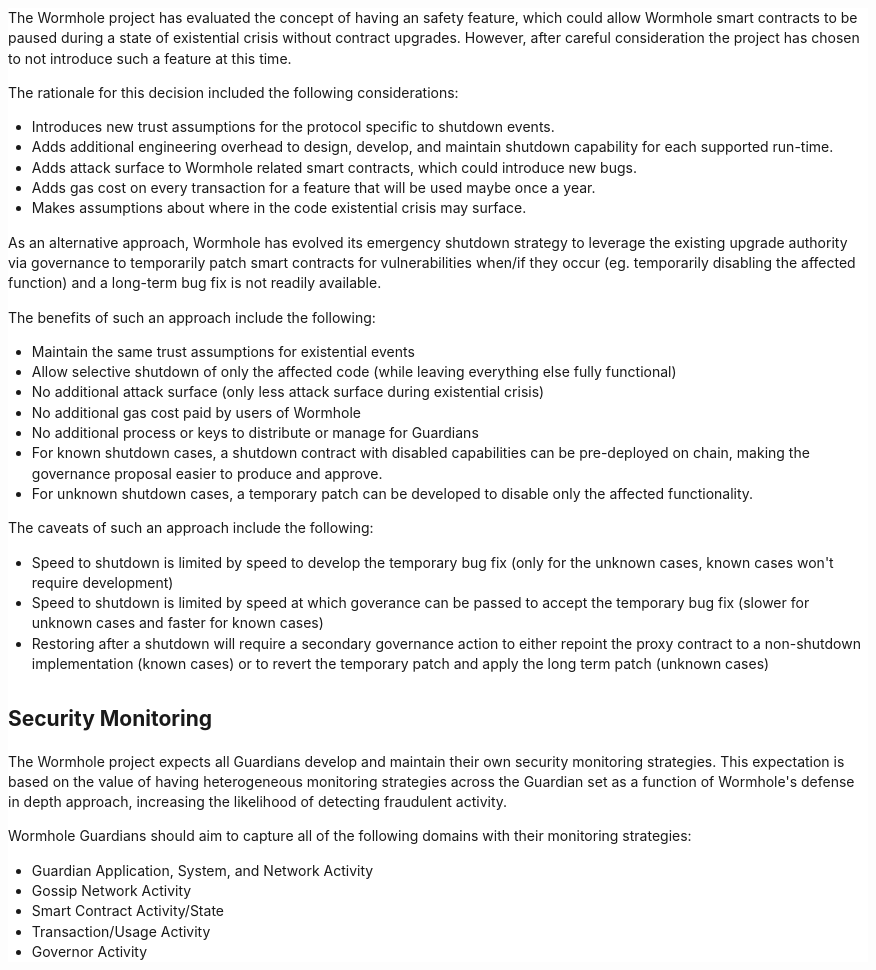 The Wormhole project has evaluated the concept of having an safety feature, which could allow Wormhole smart contracts to be paused during a state of existential crisis without contract upgrades.  However, after careful consideration the project has chosen to not introduce such a feature at this time.

The rationale for this decision included the following considerations:

- Introduces new trust assumptions for the protocol specific to shutdown events.
- Adds additional engineering overhead to design, develop, and maintain shutdown capability for each supported run-time.
- Adds attack surface to Wormhole related smart contracts, which could introduce new bugs.
- Adds gas cost on every transaction for a feature that will be used maybe once a year.
- Makes assumptions about where in the code existential crisis may surface.

As an alternative approach, Wormhole has evolved its emergency shutdown strategy to leverage the existing upgrade authority via governance to temporarily patch smart contracts for vulnerabilities when/if they occur (eg. temporarily disabling the affected function) and a long-term bug fix is not readily available.

The benefits of such an approach include the following:

- Maintain the same trust assumptions for existential events
- Allow selective shutdown of only the affected code (while leaving everything else fully functional)
- No additional attack surface (only less attack surface during existential crisis)
- No additional gas cost paid by users of Wormhole
- No additional process or keys to distribute or manage for Guardians
- For known shutdown cases, a shutdown contract with disabled capabilities can be pre-deployed on chain, making the governance proposal easier to produce and approve.
- For unknown shutdown cases, a temporary patch can be developed to disable only the affected functionality.

The caveats of such an approach include the following:

- Speed to shutdown is limited by speed to develop the temporary bug fix (only for the unknown cases, known cases won't require development)
- Speed to shutdown is limited by speed at which goverance can be passed to accept the temporary bug fix (slower for unknown cases and faster for known cases)
- Restoring after a shutdown will require a secondary governance action to either repoint the proxy contract to a non-shutdown implementation (known cases) or to revert the temporary patch and apply the long term patch (unknown cases)

## Security Monitoring

The Wormhole project expects all Guardians develop and maintain their own security monitoring strategies.  This expectation is based on the value of having heterogeneous monitoring strategies across the Guardian set as a function of Wormhole's defense in depth approach, increasing the likelihood of detecting fraudulent activity.

Wormhole Guardians should aim to capture all of the following domains with their monitoring strategies:

- Guardian Application, System, and Network Activity
- Gossip Network Activity
- Smart Contract Activity/State
- Transaction/Usage Activity
- Governor Activity
